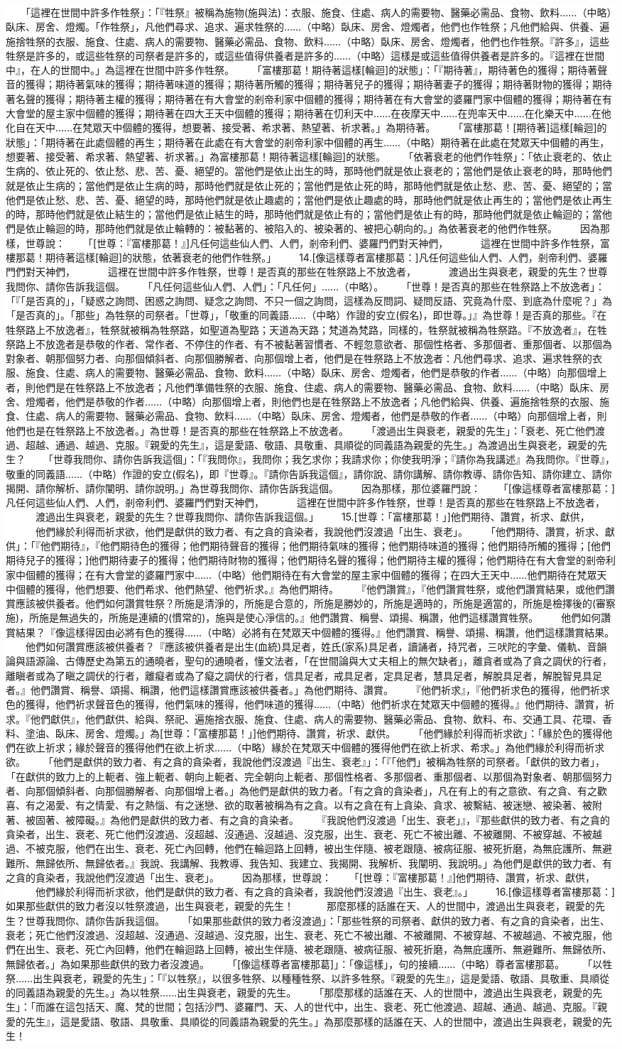 　　「這裡在世間中許多作牲祭」：「『牲祭』被稱為施物(施與法)：衣服、施食、住處、病人的需要物、醫藥必需品、食物、飲料……（中略）臥床、房舍、燈燭。「作牲祭」，凡他們尋求、追求、遍求牲祭的……（中略）臥床、房舍、燈燭者，他們也作牲祭；凡他們給與、供養、遍施捨牲祭的衣服、施食、住處、病人的需要物、醫藥必需品、食物、飲料……（中略）臥床、房舍、燈燭者，他們也作牲祭。『許多』，這些牲祭是許多的，或這些牲祭的司祭者是許多的，或這些值得供養者是許多的……（中略）這樣是或這些值得供養者是許多的。『這裡在世間中』，在人的世間中。」為這裡在世間中許多作牲祭。
　　「富樓那葛！期待著這樣[輪迴]的狀態」：「『期待著』，期待著色的獲得；期待著聲音的獲得；期待著氣味的獲得；期待著味道的獲得；期待著所觸的獲得；期待著兒子的獲得；期待著妻子的獲得；期待著財物的獲得；期待著名聲的獲得；期待著主權的獲得；期待著在有大會堂的剎帝利家中個體的獲得；期待著在有大會堂的婆羅門家中個體的獲得；期待著在有大會堂的屋主家中個體的獲得；期待著在四大王天中個體的獲得；期待著在忉利天中……在夜摩天中……在兜率天中……在化樂天中……在他化自在天中……在梵眾天中個體的獲得，想要著、接受著、希求著、熱望著、祈求著。」為期待著。
　　「富樓那葛！[期待著]這樣[輪迴]的狀態」：「期待著在此處個體的再生；期待著在此處在有大會堂的剎帝利家中個體的再生……（中略）期待著在此處在梵眾天中個體的再生，想要著、接受著、希求著、熱望著、祈求著。」為富樓那葛！期待著這樣[輪迴]的狀態。
　　「依著衰老的他們作牲祭」：「依止衰老的、依止生病的、依止死的、依止愁、悲、苦、憂、絕望的。當他們是依止出生的時，那時他們就是依止衰老的；當他們是依止衰老的時，那時他們就是依止生病的；當他們是依止生病的時，那時他們就是依止死的；當他們是依止死的時，那時他們就是依止愁、悲、苦、憂、絕望的；當他們是依止愁、悲、苦、憂、絕望的時，那時他們就是依止趣處的；當他們是依止趣處的時，那時他們就是依止再生的；當他們是依止再生的時，那時他們就是依止結生的；當他們是依止結生的時，那時他們就是依止有的；當他們是依止有的時，那時他們就是依止輪迴的；當他們是依止輪迴的時，那時他們就是依止輪轉的：被黏著的、被陷入的、被染著的、被把心朝向的。」為依著衰老的他們作牲祭。
　　因為那樣，世尊說：
　　「[世尊：『富樓那葛！』]凡任何這些仙人們、人們，剎帝利們、婆羅門們對天神們，
　　　這裡在世間中許多作牲祭，富樓那葛！期待著這樣[輪迴]的狀態，依著衰老的他們作牲祭。」
　　14.[像這樣尊者富樓那葛：]凡任何這些仙人們、人們，剎帝利們、婆羅門們對天神們，
　　　這裡在世間中許多作牲祭，世尊！是否真的那些在牲祭路上不放逸者，
　　　渡過出生與衰老，親愛的先生？世尊我問你、請你告訴我這個。
　　「凡任何這些仙人們、人們」：「凡任何」……（中略）。
　　「世尊！是否真的那些在牲祭路上不放逸者」：「『「是否真的」，「疑惑之詢問、困惑之詢問、疑念之詢問、不只一個之詢問，這樣為反問詞、疑問反語、究竟為什麼、到底為什麼呢？」為「是否真的」。「那些」為牲祭的司祭者。「世尊」，「敬重的同義語……（中略）作證的安立(假名)，即世尊。」』為世尊！是否真的那些。『在牲祭路上不放逸者』，牲祭就被稱為牲祭路，如聖道為聖路；天道為天路；梵道為梵路，同樣的，牲祭就被稱為牲祭路。『不放逸者』，在牲祭路上不放逸者是恭敬的作者、常作者、不停住的作者、有不被黏著習慣者、不輕忽意欲者、那個性格者、多那個者、重那個者、以那個為對象者、朝那個努力者、向那個傾斜者、向那個勝解者、向那個增上者，他們是在牲祭路上不放逸者：凡他們尋求、追求、遍求牲祭的衣服、施食、住處、病人的需要物、醫藥必需品、食物、飲料……（中略）臥床、房舍、燈燭者，他們是恭敬的作者……（中略）向那個增上者，則他們是在牲祭路上不放逸者；凡他們準備牲祭的衣服、施食、住處、病人的需要物、醫藥必需品、食物、飲料……（中略）臥床、房舍、燈燭者，他們是恭敬的作者……（中略）向那個增上者，則他們也是在牲祭路上不放逸者；凡他們給與、供養、遍施捨牲祭的衣服、施食、住處、病人的需要物、醫藥必需品、食物、飲料……（中略）臥床、房舍、燈燭者，他們是恭敬的作者……（中略）向那個增上者，則他們也是在牲祭路上不放逸者。」為世尊！是否真的那些在牲祭路上不放逸者。
　　「渡過出生與衰老，親愛的先生」：「衰老、死亡他們渡過、超越、通過、越過、克服。『親愛的先生』，這是愛語、敬語、具敬重、具順從的同義語為親愛的先生。」為渡過出生與衰老，親愛的先生？
　　「世尊我問你、請你告訴我這個」：「『我問你』，我問你；我乞求你；我請求你；你使我明淨；『請你為我講述』為我問你。『世尊』，敬重的同義語……（中略）作證的安立(假名)，即『世尊』。『請你告訴我這個』，請你說、請你講解、請你教導、請你告知、請你建立、請你揭開、請你解析、請你闡明、請你說明。」為世尊我問你、請你告訴我這個。
　　因為那樣，那位婆羅門說：
　　「[像這樣尊者富樓那葛：]凡任何這些仙人們、人們，剎帝利們、婆羅門們對天神們，
　　　這裡在世間中許多作牲祭，世尊！是否真的那些在牲祭路上不放逸者，
　　　渡過出生與衰老，親愛的先生？世尊我問你、請你告訴我這個。」
　　15.[世尊：「富樓那葛！」]他們期待、讚賞，祈求、獻供，
　　　他們緣於利得而祈求欲，他們是獻供的致力者、有之貪的貪染者，我說他們沒渡過「出生、衰老」。
　　「他們期待、讚賞，祈求、獻供」：「『他們期待』，『他們期待色的獲得；他們期待聲音的獲得；他們期待氣味的獲得；他們期待味道的獲得；他們期待所觸的獲得；[他們期待兒子的獲得；]他們期待妻子的獲得；他們期待財物的獲得；他們期待名聲的獲得；他們期待主權的獲得；他們期待在有大會堂的剎帝利家中個體的獲得；在有大會堂的婆羅門家中……（中略）他們期待在有大會堂的屋主家中個體的獲得；在四大王天中……他們期待在梵眾天中個體的獲得，他們想要、他們希求、他們熱望、他們祈求。』為他們期待。
　　『他們讚賞』，『他們讚賞牲祭，或他們讚賞結果，或他們讚賞應該被供養者。他們如何讚賞牲祭？所施是清淨的，所施是合意的，所施是勝妙的，所施是適時的，所施是適當的，所施是檢擇後的(審察施)，所施是無過失的，所施是連續的(慣常的)，施與是使心淨信的。』他們讚賞、稱譽、頌揚、稱讚，他們這樣讚賞牲祭。
　　他們如何讚賞結果？『像這樣得因由必將有色的獲得……（中略）必將有在梵眾天中個體的獲得。』他們讚賞、稱譽、頌揚、稱讚，他們這樣讚賞結果。
　　他們如何讚賞應該被供養者？『應該被供養者是出生(血統)具足者，姓氏(家系)具足者，讀誦者，持咒者，三吠陀的字彙、儀軌、音韻論與語源論、古傳歷史為第五的通曉者，聖句的通曉者，懂文法者，「在世間論與大丈夫相上的無欠缺者」，離貪者或為了貪之調伏的行者，離瞋者或為了瞋之調伏的行者，離癡者或為了癡之調伏的行者，信具足者，戒具足者，定具足者，慧具足者，解脫具足者，解脫智見具足者。』他們讚賞、稱譽、頌揚、稱讚，他們這樣讚賞應該被供養者。」為他們期待、讚賞。
　　『他們祈求』，『他們祈求色的獲得，他們祈求色的獲得，他們祈求聲音色的獲得，他們氣味的獲得，他們味道的獲得……（中略）他們祈求在梵眾天中個體的獲得。』他們期待、讚賞，祈求。『他們獻供』，他們獻供、給與、祭祀、遍施捨衣服、施食、住處、病人的需要物、醫藥必需品、食物、飲料、布、交通工具、花環、香料、塗油、臥床、房舍、燈燭。」為[世尊：「富樓那葛！」]他們期待、讚賞，祈求、獻供。
　　「他們緣於利得而祈求欲」：「緣於色的獲得他們在欲上祈求；緣於聲音的獲得他們在欲上祈求……（中略）緣於在梵眾天中個體的獲得他們在欲上祈求、希求。」為他們緣於利得而祈求欲。
　　「他們是獻供的致力者、有之貪的貪染者，我說他們沒渡過『出生、衰老』」：「『「他們」被稱為牲祭的司祭者。「獻供的致力者」，「在獻供的致力上的上軛者、強上軛者、朝向上軛者、完全朝向上軛者、那個性格者、多那個者、重那個者、以那個為對象者、朝那個努力者、向那個傾斜者、向那個勝解者、向那個增上者。」為他們是獻供的致力者。「有之貪的貪染者」，凡在有上的有之意欲、有之貪、有之歡喜、有之渴愛、有之情愛、有之熱惱、有之迷戀、欲的取著被稱為有之貪。以有之貪在有上貪染、貪求、被繫結、被迷戀、被染著、被附著、被固著、被障礙。』為他們是獻供的致力者、有之貪的貪染者。
　　『我說他們沒渡過「出生、衰老」』，『那些獻供的致力者、有之貪的貪染者，出生、衰老、死亡他們沒渡過、沒超越、沒通過、沒越過、沒克服，出生、衰老、死亡不被出離、不被離開、不被穿越、不被越過、不被克服，他們在出生、衰老、死亡內回轉，他們在輪迴路上回轉，被出生伴隨、被老跟隨、被病征服、被死折磨，為無庇護所、無避難所、無歸依所、無歸依者。』我說、我講解、我教導、我告知、我建立、我揭開、我解析、我闡明、我說明。」為他們是獻供的致力者、有之貪的貪染者，我說他們沒渡過「出生、衰老」。
　　因為那樣，世尊說：
　　「[世尊：『富樓那葛！』]他們期待、讚賞，祈求、獻供，
　　　他們緣於利得而祈求欲，他們是獻供的致力者、有之貪的貪染者，我說他們沒渡過『出生、衰老』。」
　　16.[像這樣尊者富樓那葛：]如果那些獻供的致力者沒以牲祭渡過，出生與衰老，親愛的先生！
　　　那麼那樣的話誰在天、人的世間中，渡過出生與衰老，親愛的先生？世尊我問你、請你告訴我這個。
　　「如果那些獻供的致力者沒渡過」：「那些牲祭的司祭者、獻供的致力者、有之貪的貪染者，出生、衰老；死亡他們沒渡過、沒超越、沒通過、沒越過、沒克服，出生、衰老、死亡不被出離、不被離開、不被穿越、不被越過、不被克服，他們在出生、衰老、死亡內回轉，他們在輪迴路上回轉，被出生伴隨、被老跟隨、被病征服、被死折磨，為無庇護所、無避難所、無歸依所、無歸依者。」為如果那些獻供的致力者沒渡過。
　　「[像這樣尊者富樓那葛]」：「像這樣」，句的接續……（中略）尊者富樓那葛。
　　「以牲祭……出生與衰老，親愛的先生」：「『以牲祭』，以很多牲祭、以種種牲祭、以許多牲祭。『親愛的先生』，這是愛語、敬語、具敬重、具順從的同義語為親愛的先生。」為以牲祭……出生與衰老，親愛的先生。
　　「那麼那樣的話誰在天、人的世間中，渡過出生與衰老，親愛的先生」：「而誰在這包括天、魔、梵的世間；包括沙門、婆羅門、天、人的世代中，出生、衰老、死亡他渡過、超越、通過、越過、克服。『親愛的先生』，這是愛語、敬語、具敬重、具順從的同義語為親愛的先生。」為那麼那樣的話誰在天、人的世間中，渡過出生與衰老，親愛的先生！